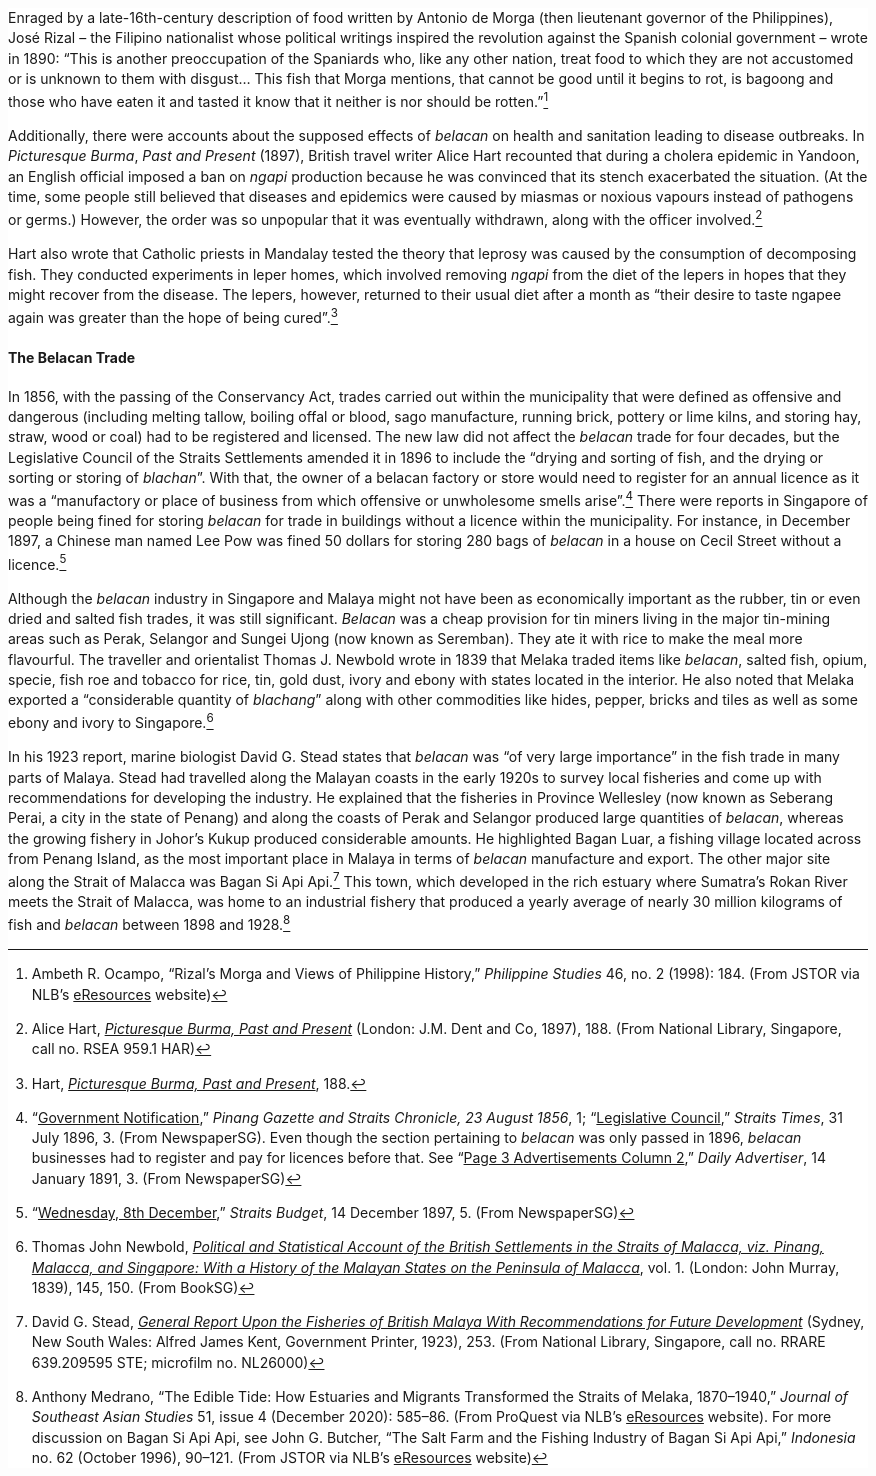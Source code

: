 Enraged by a late-16th-century description of food written by Antonio de Morga (then lieutenant governor of the Philippines), José Rizal – the Filipino nationalist whose political writings inspired the revolution against the Spanish colonial government – wrote in 1890: “This is another preoccupation of the Spaniards who, like any other nation, treat food to which they are not accustomed or is unknown to them with disgust… This fish that Morga mentions, that cannot be good until it begins to rot, is bagoong and those who have eaten it and tasted it know that it neither is nor should be rotten.”[^12]

Additionally, there were accounts about the supposed effects of *belacan* on health and sanitation leading to disease outbreaks. In *Picturesque Burma*, *Past and Present* (1897), British travel writer Alice Hart recounted that during a cholera epidemic in Yandoon, an English official imposed a ban on *ngapi* production because he was convinced that its stench exacerbated the situation. (At the time, some people still believed that diseases and epidemics were caused by miasmas or noxious vapours instead of pathogens or germs.) However, the order was so unpopular that it was eventually withdrawn, along with the officer involved.[^13]

Hart also wrote that Catholic priests in Mandalay tested the theory that leprosy was caused by the consumption of decomposing fish. They conducted experiments in leper homes, which involved removing *ngapi* from the diet of the lepers in hopes that they might recover from the disease. The lepers, however, returned to their usual diet after a month as “their desire to taste ngapee again was greater than the hope of being cured”.[^14]

#### **The Belacan Trade**

In 1856, with the passing of the Conservancy Act, trades carried out within the municipality that were defined as offensive and dangerous (including melting tallow, boiling offal or blood, sago manufacture, running brick, pottery or lime kilns, and storing hay, straw, wood or coal) had to be registered and licensed. The new law did not affect the *belacan* trade for four decades, but the Legislative Council of the Straits Settlements amended it in 1896 to include the “drying and sorting of fish, and the drying or sorting or storing of *blachan*”. With that, the owner of a belacan factory or store would need to register for an annual licence as it was a “manufactory or place of business from which offensive or unwholesome smells arise”.[^15] There were reports in Singapore of people being fined for storing *belacan* for trade in buildings without a licence within the municipality. For instance, in December 1897, a Chinese man named Lee Pow was fined 50 dollars for storing 280 bags of *belacan* in a house on Cecil Street without a licence.[^16]

Although the *belacan* industry in Singapore and Malaya might not have been as economically important as the rubber, tin or even dried and salted fish trades, it was still significant. *Belacan* was a cheap provision for tin miners living in the major tin-mining areas such as Perak, Selangor and Sungei Ujong (now known as Seremban). They ate it with rice to make the meal more flavourful. The traveller and orientalist Thomas J. Newbold wrote in 1839 that Melaka traded items like *belacan*, salted fish, opium, specie, fish roe and tobacco for rice, tin, gold dust, ivory and ebony with states located in the interior. He also noted that Melaka exported a “considerable quantity of *blachang*” along with other commodities like hides, pepper, bricks and tiles as well as some ebony and ivory to Singapore.[^17]

In his 1923 report, marine biologist David G. Stead states that *belacan* was “of very large importance” in the fish trade in many parts of Malaya. Stead had travelled along the Malayan coasts in the early 1920s to survey local fisheries and come up with recommendations for developing the industry. He explained that the fisheries in Province Wellesley (now known as Seberang Perai, a city in the state of Penang) and along the coasts of Perak and Selangor produced large quantities of *belacan*, whereas the growing fishery in Johor’s Kukup produced considerable amounts. He highlighted Bagan Luar, a fishing village located across from Penang Island, as the most important place in Malaya in terms of *belacan* manufacture and export. The other major site along the Strait of Malacca was Bagan Si Api Api.[^18] This town, which developed in the rich estuary where Sumatra’s Rokan River meets the Strait of Malacca, was home to an industrial fishery that produced a yearly average of nearly 30 million kilograms of fish and *belacan* between 1898 and 
1928.[^19]


[^1]: “PM Lee Expresses Appreciation to Malaysia’s Queen for ‘Royal’ Sambal Belacan,” *Today*, 29 October 2019, https://www.todayonline.com/singapore/pm-lee-expresses-appreciation-permaisuri-agong-royal-sambal-belacan.
[^2]: Hugh Clifford, [*In Court & Kampong: Being Tales & Sketches of Native Life in the Malay Peninsula*](https://eresources.nlb.gov.sg/printheritage/detail/7549ff6b-44f4-4f79-b6d1-cd9b75ef7a26.aspx) (London: Grant Richards, 1897), 137. (From BookSG)
[^3]: John Crawfurd, [*A Descriptive Dictionary of the Indian Islands & Adjacent Countries*](https://eresources.nlb.gov.sg/printheritage/detail/2f493163-969c-482a-aa4d-982efd9c5e7b.aspx) (London: Bradbury & Evans, 1856), 27. (From BookSG). Also see Gracie Lee, “[Crawfurd on Southeast Asia](https://biblioasia.nlb.gov.sg/vol-11/issue-4/jan-mar-2016/dictionary-indian-islands-crawfurd),” *BiblioAsia* 11, no. 4 (January–March 2016): 16 –17. For more information on garum, see Sally Grainger, [*The Story of Garum: Fermented Fish Sauce and Salted Fish in the Ancient World*](http://eservice.nlb.gov.sg/item_holding_s.aspx?bid=205370569) (Abingdon, Oxon; New York, NY: Routledge, 2021). (From National Library, Singapore, call no. RSEA 338.4766494 GRA)
[^4]: William Dampier, *Voyages and Descriptions: Vol.II. In Three Parts, Viz. I. A Supplement of the Voyage Round the World, ... 2. Two Voyages to Campeachy; ... 3. A Discourse of Trade-winds, Breezes, Storms, ... By Capt. William Dampier. Illustrated with Particular Maps and Draughts. To Which Is Added, a General Index to Both Volumes* (London: Printed for James Knapton, 1699), 28, Internet Archive, https://archive.org/details/voyagesdescripti00damp/page/n7/mode/2up.
[^5]: William Marsden, [*The History of Sumatra: Containing an Account of the Government, Laws, Customs, and Manners of the Native Inhabitants, with a Description of the Natural Production, and a Relation of the Ancient Political State of that Island*](https://eresources.nlb.gov.sg/printheritage/detail/4f730f43-ac00-4177-920f-3f01259ccb09.aspx) (London: William Marsden, 1783), 57–58. (From BookSG)
[^6]: Kenneth Ruddle and Naomichi Ishige, “On the Origins, Diffusion and Cultural Context of Fermented Fish Products in Southeast Asia,” in *Globalization, Food and Social Identities in the Asia-Pacific Region*, reissued edition, ed. James Farrer (Tokyo: Sophia University Institute of Comparative Culture, 2021), 28–45, https://www.academia.edu/391558/On_the_Origins_Diffusion_and_Cultural_Context_of_Fermented_Fish_Products_in_Southeast_Asia. Fermented shrimp paste is also made and consumed in countries outside of Southeast Asia like Korea, China and Bangladesh.
[^7]: Myo Thant Tyn, “Industrialization of Myanmar Fish Paste and Sauce Fermentation” in *Industrialization of Indigenous Fermented Foods*, 2nd edition, ed. Keith Steinkraus (New York; Basel: Marcel Denker, Inc., 2004), 739, https://doi.org/10.1201/9780203022047.
[^8]: Su-Mei Yu, “A Lamentation for Shrimp Paste,” *Gastronomica* 9, no. 3 (2009), https://gastronomica.org/2009/08/05/a-lamentation-for-shrimp-paste/.
[^9]: Amin Sweeney, [*Karya Lengkap Abdullah bin Abdul Kadir Munsyi, Jilid 1*](http://eservice.nlb.gov.sg/item_holding_s.aspx?bid=12729835) (Jakarta: Kepustakaan Populer Gramedia, 2005), 134. (From National Library, Singapore, call no. Malay RSING 959.5 KAR)
[^10]: Henry O. Forbes, [*A Naturalist’s Wanderings in the Eastern Archipelago, a Narrative of Travel and Exploration from 1878 to 1883*](https://eresources.nlb.gov.sg/printheritage/detail/08a1900b-229e-4fdd-857a-eb267c839f64.aspx) (London: Sampson Low, Marston, Searle & Rivington, 1885), 60–61. (From BookSG)
[^11]: William T. Hornaday, [*Two Years in the Jungle: The Experiences of a Hunter and Naturalist in India, Ceylon, the Malay Peninsula and Borneo with Maps and Illustrations*](http://eservice.nlb.gov.sg/item_holding_s.aspx?bid=4256842) (London: K. Paul, Trench, 1885), 304. (From National Library, Singapore, call no. RRARE 910.4 HOR)
[^12]: Ambeth R. Ocampo, “Rizal’s Morga and Views of Philippine History,” *Philippine Studies* 46, no. 2 (1998): 184. (From JSTOR via NLB’s [eResources](https://eresources.nlb.gov.sg/main/) website)
[^13]: Alice Hart, [*Picturesque Burma, Past and Present*](http://eservice.nlb.gov.sg/item_holding_s.aspx?bid=4219081) (London: J.M. Dent and Co, 1897), 188. (From National Library, Singapore, call no. RSEA 959.1 HAR)
[^14]: Hart, [*Picturesque Burma, Past and Present*](http://eservice.nlb.gov.sg/item_holding_s.aspx?bid=4219081), 188.
[^15]: “[Government Notification](https://eresources.nlb.gov.sg/newspapers/Digitised/Article/pinangazette18560823-1.2.2),” *Pinang Gazette and Straits Chronicle, 23 August 1856*, 1; “[Legislative Council](http://eresources.nlb.gov.sg/newspapers/Digitised/Article/straitstimes18960731-1.2.34),” *Straits Times*, 31 July 1896, 3. (From NewspaperSG). Even though the section pertaining to *belacan* was only passed in 1896, *belacan* businesses had to register and pay for licences before that. See “[Page 3 Advertisements Column 2](http://eresources.nlb.gov.sg/newspapers/Digitised/Article/dailyadvertiser18910114-1.2.10.2),” *Daily Advertiser*, 14 January 1891, 3. (From NewspaperSG)
[^16]: “[Wednesday, 8th December](https://eresources.nlb.gov.sg/newspapers/Digitised/Article/straitsbudget18971214-1.2.30),” *Straits Budget*, 14 December 1897, 5. (From NewspaperSG)
[^17]: Thomas John Newbold, [*Political and Statistical Account of the British Settlements in the Straits of Malacca, viz. Pinang, Malacca, and Singapore: With a History of the Malayan States on the Peninsula of Malacca*](https://eresources.nlb.gov.sg/printheritage/detail/8123f6c8-67a1-48c6-97a6-3357c3bc5966.aspx), vol. 1. (London: John Murray, 1839), 145, 150. (From BookSG)
[^18]: David G. Stead, [*General Report Upon the Fisheries of British Malaya With Recommendations for Future Development*](http://eservice.nlb.gov.sg/item_holding_s.aspx?bid=4183923) (Sydney, New South Wales: Alfred James Kent, Government Printer, 1923), 253. (From National Library, Singapore, call no. RRARE 639.209595 STE; microfilm no. NL26000)
[^19]: Anthony Medrano, “The Edible Tide: How Estuaries and Migrants Transformed the Straits of Melaka, 1870–1940,” *Journal of Southeast Asian Studies* 51, issue 4 (December 2020): 585–86. (From ProQuest via NLB’s [eResources](https://eresources.nlb.gov.sg/main) website). For more discussion on Bagan Si Api Api, see John G. Butcher, “The Salt Farm and the Fishing Industry of Bagan Si Api Api,” *Indonesia* no. 62 (October 1996), 90–121. (From JSTOR via NLB’s [eResources](https://eresources.nlb.gov.sg/main) website)
[^20]: T.W. Burdon, [*The Fishing Industry of Singapore*](http://eservice.nlb.gov.sg/item_holding_s.aspx?bid=4077993) (Singapore: Donald Moore, 1955), 46. (From National Library, Singapore, call no. RCLOS 639.2095957 BUR) 
[^21]: Toffa Abdul Wahed, “Caviar of the East: Shrimp Paste in the Food and Foodways of Southeast Asia” (BA Thesis, National University of Singapore, 2013), 47–49, https://scholarbank.nus.edu.sg/handle/10635/191487.
[^22]: T.W. Burdon, [*Annual Report of the Fisheries Department, 1950*](http://eservice.nlb.gov.sg/item_holding_s.aspx?bid=5725963) (Singapore: Fisheries Department, 1951), 58; T.W. Burdon, [*Annual Report of the Fisheries Department, 1951*](http://eservice.nlb.gov.sg/item_holding_s.aspx?bid=5725963) (Singapore: Fisheries Department, 1952), 69. (From National Library, Singapore, call no. RCLOS 639.2 SIN); Burdon, [*Fishing Industry of Singapore*](http://eservice.nlb.gov.sg/item_holding_s.aspx?bid=4077993), 48.
[^23]: Toffa Abdul Wahed, “Caviar of the East,” 21.
[^24]: For example, Survey Department, Singapore, [*Singapore. Kalang Mukim (Kallang Mukim), and Town Subdivision Number XVII*](https://www.nas.gov.sg/archivesonline/maps_building_plans/record-details/fac2f23d-115c-11e3-83d5-0050568939ad), 1937. (From National Archives of Singapore, accession no. SP006035). [Note: The map was originally produced in 1932. Markings in pencil and red ink were added in later years and the last amendments were made in 1937.]
[^25]: Burdon, [*Annual Report of the Fisheries Department, 1950*](http://eservice.nlb.gov.sg/item_holding_s.aspx?bid=5725963), 58; Burdon, [*Annual Report of the Fisheries Department, 1951*](http://eservice.nlb.gov.sg/item_holding_s.aspx?bid=5725963), 69.
[^26]: *Udang geragau* is also used to make *cincalok*, another fermented shrimp product. *A Dictionary of the Economic Products of the Malay Peninsula*, first published in 1935, mentions *udang geragau*, *udang rebon*, *udang pepai* and *sanggugu* (also spelt as *senggugu*) as the recorded Malay names for *Acetes*, a genus of small shrimp that resembles krill. The species *Acetes erythraeus* Nobili was one of those used in *belacan* production in Singapore. See I.H. Burkill, [*A Dictionary of the Economic Products of the Malay Peninsula*](http://eservice.nlb.gov.sg/item_holding_s.aspx?bid=4121249), vol. 1 (Kuala Lumpur: Published on Behalf of the Governments of Malaysia and Singapore by the Ministry of Agriculture and Co-operatives, 1966), 684. (From National Library, Singapore, call no. RSING 634.909595 BUR)
[^27]: “[Kisah di Sebalik Nama2 Menarik di Kg Elias](http://eresources.nlb.gov.sg/newspapers/Digitised/Article/beritaharian19860709-1.2.23.3),” *Berita Harian*, 9 July 1986, 3. (From NewspaperSG)
[^28]: Ali Salim, [*Kampong Keranji 1948–1973: Sebuah Memoir*](http://eservice.nlb.gov.sg/item_holding_s.aspx?bid=205423966) (Singapore: IQrak Publication & Distribution, 2021), 46. (From National Library, Singapore, call no. Malay RSING 959.57 ALI-[HIS]); “[Jaminan Menteri Abd. Aziz Ishak](https://eresources.nlb.gov.sg/newspapers/Digitised/Article/beritaharian19601004-1.2.53),” *Berita Harian*, 4 October 1960, 4. (From NewspaperSG)
[^29]: T.W. Burdon, [*Fisheries Survey Report, No. 2: The Fishing Gear of the State of Singapore*](http://eservice.nlb.gov.sg/item_holding_s.aspx?bid=4077992) (Singapore: Printed at the Government Printing Office, 1959), 103–104, 145. (From National Library, Singapore, call no. RCLOS 639.2095957 BUR-[JSB])
[^30]: “[Mak Piah dan Laut Seperti Lagu dan Irama](http://eresources.nlb.gov.sg/newspapers/Digitised/Article/beritaharian19860709-1.2.23.4),” *Berita Harian*, 9 July 1986, 3. (From NewspaperSG)